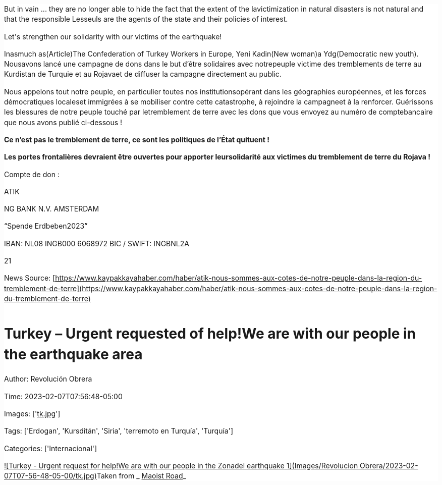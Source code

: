 But in vain ... they are no longer able to hide the fact that the extent of the lavictimization in natural disasters is not natural and that the responsible Lesseuls are the agents of the state and their policies of interest.

Let's strengthen our solidarity with our victims of the earthquake!

Inasmuch as(Article)The Confederation of Turkey Workers in Europe, Yeni Kadin(New woman)a Ydg(Democratic new youth). Nousavons lancé une campagne de dons dans le but d’être solidaires avec notrepeuple victime des tremblements de terre au Kurdistan de Turquie et au Rojavaet de diffuser la campagne directement au public.

Nous appelons tout notre peuple, en particulier toutes nos institutionsopérant dans les géographies européennes, et les forces démocratiques localeset immigrées à se mobiliser contre cette catastrophe, à rejoindre la campagneet à la renforcer. Guérissons les blessures de notre peuple touché par letremblement de terre avec les dons que vous envoyez au numéro de comptebancaire que nous avons publié ci-dessous !

**Ce n’est pas le tremblement de terre, ce sont les politiques de l’État quituent !**

**Les portes frontalières devraient être ouvertes pour apporter leursolidarité aux victimes du tremblement de terre du Rojava !**

Compte de don :

ATIK

NG BANK N.V. AMSTERDAM

“Spende Erdbeben2023”

IBAN: NL08 INGB000 6068972 BIC / SWIFT: INGBNL2A

21

News Source: [https://www.kaypakkayahaber.com/haber/atik-nous-sommes-aux-cotes-de-notre-peuple-dans-la-region-du-tremblement-de-terre](https://www.kaypakkayahaber.com/haber/atik-nous-sommes-aux-cotes-de-notre-peuple-dans-la-region-du-tremblement-de-terre)



# Turkey &#8211; Urgent requested of help!We are with our people in the earthquake area

Author: Revolución Obrera

Time: 2023-02-07T07:56:48-05:00

Images: ['[tk.jpg](https://www.revolucionobrera.com/wp-content/uploads/2023/02/tk.jpg)']

Tags: ['Erdogan', 'Kursditán', 'Siria', 'terremoto en Turquía', 'Turquía']

Categories: ['Internacional']



[![Turkey - Urgent request for help!We are with our people in the Zonadel earthquake 1](Images/Revolucion Obrera/2023-02-07T07-56-48-05-00/tk.jpg)](https://www.revolucionobrera.com/wp-content/uploads/2023/02/tk.jpg)Taken from _ [Maoist Road](https://maoistroad.blogspot.com/2023/02/turkey-urgent-call-for-help-we-stand.html)_
